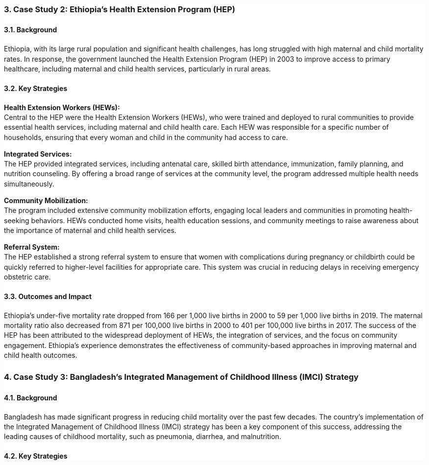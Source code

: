 ### 3. Case Study 2: Ethiopia’s Health Extension Program (HEP)

#### 3.1. Background

Ethiopia, with its large rural population and significant health challenges, has long struggled with high maternal and child mortality rates. In response, the government launched the Health Extension Program (HEP) in 2003 to improve access to primary healthcare, including maternal and child health services, particularly in rural areas.

#### 3.2. Key Strategies

**Health Extension Workers (HEWs):**  
Central to the HEP were the Health Extension Workers (HEWs), who were trained and deployed to rural communities to provide essential health services, including maternal and child health care. Each HEW was responsible for a specific number of households, ensuring that every woman and child in the community had access to care.

**Integrated Services:**  
The HEP provided integrated services, including antenatal care, skilled birth attendance, immunization, family planning, and nutrition counseling. By offering a broad range of services at the community level, the program addressed multiple health needs simultaneously.

**Community Mobilization:**  
The program included extensive community mobilization efforts, engaging local leaders and communities in promoting health-seeking behaviors. HEWs conducted home visits, health education sessions, and community meetings to raise awareness about the importance of maternal and child health services.

**Referral System:**  
The HEP established a strong referral system to ensure that women with complications during pregnancy or childbirth could be quickly referred to higher-level facilities for appropriate care. This system was crucial in reducing delays in receiving emergency obstetric care.

#### 3.3. Outcomes and Impact

Ethiopia’s under-five mortality rate dropped from 166 per 1,000 live births in 2000 to 59 per 1,000 live births in 2019. The maternal mortality ratio also decreased from 871 per 100,000 live births in 2000 to 401 per 100,000 live births in 2017. The success of the HEP has been attributed to the widespread deployment of HEWs, the integration of services, and the focus on community engagement. Ethiopia’s experience demonstrates the effectiveness of community-based approaches in improving maternal and child health outcomes.

### 4. Case Study 3: Bangladesh’s Integrated Management of Childhood Illness (IMCI) Strategy

#### 4.1. Background

Bangladesh has made significant progress in reducing child mortality over the past few decades. The country’s implementation of the Integrated Management of Childhood Illness (IMCI) strategy has been a key component of this success, addressing the leading causes of childhood mortality, such as pneumonia, diarrhea, and malnutrition.

#### 4.2. Key Strategies
